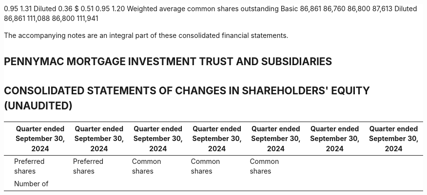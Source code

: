 <td>0.95</td>
<td>1.31</td>
</tr>
<tr>
<td>Diluted</td>
<td>0.36</td>
<td>$ 0.51</td>
<td>0.95</td>
<td>1.20</td>
</tr>
<tr>
<td>Weighted average common shares outstanding</td>
<td></td>
<td></td>
<td></td>
<td></td>
</tr>
<tr>
<td>Basic</td>
<td>86,861</td>
<td>86,760</td>
<td>86,800</td>
<td>87,613</td>
</tr>
<tr>
<td>Diluted</td>
<td>86,861</td>
<td>111,088</td>
<td>86,800</td>
<td>111,941</td>
</tr>
</tbody>
</table>
<p>The accompanying notes are an integral part of these consolidated financial statements.</p>
<h2>PENNYMAC MORTGAGE INVESTMENT TRUST AND SUBSIDIARIES</h2>
<h2>CONSOLIDATED STATEMENTS OF CHANGES IN SHAREHOLDERS' EQUITY (UNAUDITED)</h2>
<table>
<thead>
<tr>
<th></th>
<th>Quarter ended September 30, 2024</th>
<th>Quarter ended September 30, 2024</th>
<th>Quarter ended September 30, 2024</th>
<th>Quarter ended September 30, 2024</th>
<th>Quarter ended September 30, 2024</th>
<th>Quarter ended September 30, 2024</th>
<th>Quarter ended September 30, 2024</th>
</tr>
</thead>
<tbody>
<tr>
<td></td>
<td>Preferred shares</td>
<td>Preferred shares</td>
<td>Common shares</td>
<td>Common shares</td>
<td>Common shares</td>
<td></td>
<td></td>
</tr>
<tr>
<td></td>
<td>Number of</td>
<td></td>